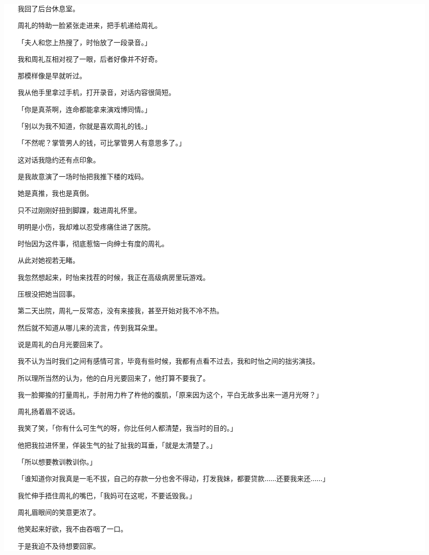 &emsp;&emsp;我回了后台休息室。  
  
&emsp;&emsp;周礼的特助一脸紧张走进来，把手机递给周礼。  
  
&emsp;&emsp;「夫人和您上热搜了，时怡放了一段录音。」  
  
&emsp;&emsp;我和周礼互相对视了一眼，后者好像并不好奇。  
  
&emsp;&emsp;那模样像是早就听过。  
  
&emsp;&emsp;我从他手里拿过手机，打开录音，对话内容很简短。  
  
&emsp;&emsp;「你是真茶啊，连命都能拿来演戏博同情。」  
  
&emsp;&emsp;「别以为我不知道，你就是喜欢周礼的钱。」  
  
&emsp;&emsp;「不然呢？掌管男人的钱，可比掌管男人有意思多了。」  
  
&emsp;&emsp;这对话我隐约还有点印象。  
  
&emsp;&emsp;是我故意演了一场时怡把我推下楼的戏码。  
  
&emsp;&emsp;她是真推，我也是真倒。  
  
&emsp;&emsp;只不过刚刚好扭到脚踝，栽进周礼怀里。  
  
&emsp;&emsp;明明是小伤，我却难以忍受疼痛住进了医院。  
  
&emsp;&emsp;时怡因为这件事，彻底惹恼一向绅士有度的周礼。  
  
&emsp;&emsp;从此对她视若无睹。  
  
&emsp;&emsp;我忽然想起来，时怡来找茬的时候，我正在高级病房里玩游戏。  
  
&emsp;&emsp;压根没把她当回事。  
  
&emsp;&emsp;第二天出院，周礼一反常态，没有来接我，甚至开始对我不冷不热。  
  
&emsp;&emsp;然后就不知道从哪儿来的流言，传到我耳朵里。  
  
&emsp;&emsp;说是周礼的白月光要回来了。  
  
&emsp;&emsp;我不认为当时我们之间有感情可言，毕竟有些时候，我都有点看不过去，我和时怡之间的拙劣演技。  
  
&emsp;&emsp;所以理所当然的认为，他的白月光要回来了，他打算不要我了。  
  
&emsp;&emsp;我一脸揶揄的打量周礼，手肘用力杵了杵他的腹肌，「原来因为这个，平白无故多出来一道月光呀？」  
  
&emsp;&emsp;周礼扬着眉不说话。  
  
&emsp;&emsp;我笑了笑，「你有什么可生气的呀，你比任何人都清楚，我当时的目的。」  
  
&emsp;&emsp;他把我拉进怀里，佯装生气的扯了扯我的耳垂，「就是太清楚了。」  
  
&emsp;&emsp;「所以想要教训教训你。」  
  
&emsp;&emsp;「谁知道你对我真是一毛不拔，自己的存款一分也舍不得动，打发我妹，都要贷款……还要我来还……」  
  
&emsp;&emsp;我忙伸手捂住周礼的嘴巴，「我妈可在这呢，不要诋毁我。」  
  
&emsp;&emsp;周礼眉眼间的笑意更浓了。  
  
&emsp;&emsp;他笑起来好欲，我不由吞咽了一口。  
  
&emsp;&emsp;于是我迫不及待想要回家。  
  